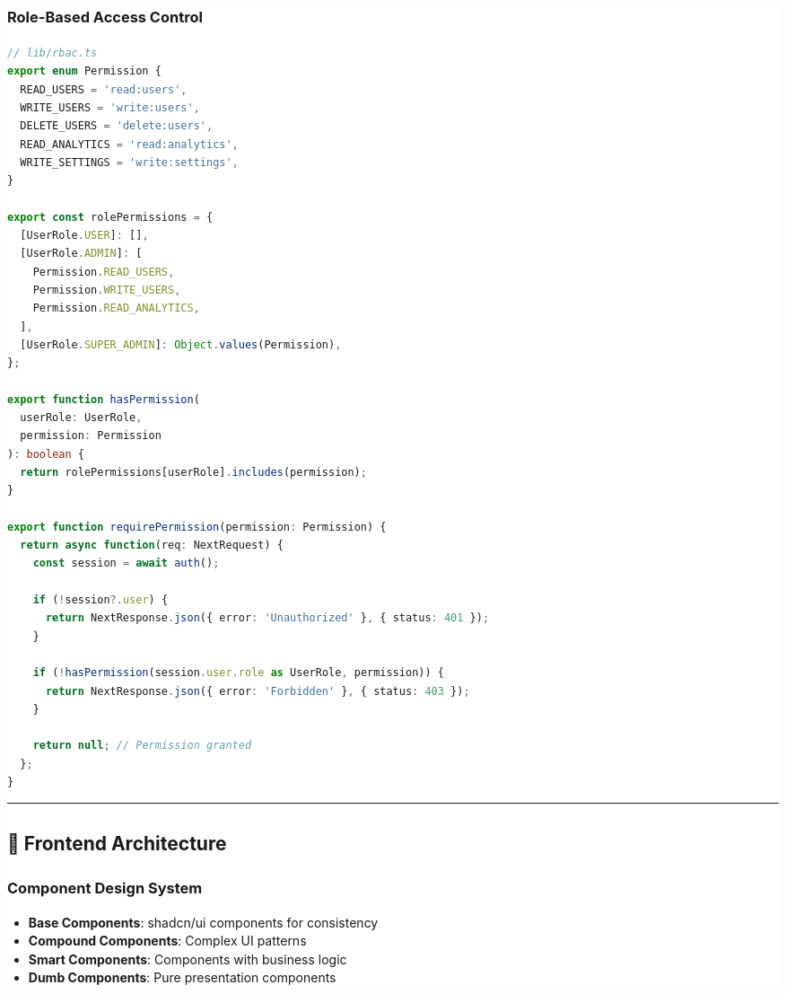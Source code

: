 ### Role-Based Access Control
```typescript
// lib/rbac.ts
export enum Permission {
  READ_USERS = 'read:users',
  WRITE_USERS = 'write:users',
  DELETE_USERS = 'delete:users',
  READ_ANALYTICS = 'read:analytics',
  WRITE_SETTINGS = 'write:settings',
}

export const rolePermissions = {
  [UserRole.USER]: [],
  [UserRole.ADMIN]: [
    Permission.READ_USERS,
    Permission.WRITE_USERS,
    Permission.READ_ANALYTICS,
  ],
  [UserRole.SUPER_ADMIN]: Object.values(Permission),
};

export function hasPermission(
  userRole: UserRole,
  permission: Permission
): boolean {
  return rolePermissions[userRole].includes(permission);
}

export function requirePermission(permission: Permission) {
  return async function(req: NextRequest) {
    const session = await auth();
    
    if (!session?.user) {
      return NextResponse.json({ error: 'Unauthorized' }, { status: 401 });
    }
    
    if (!hasPermission(session.user.role as UserRole, permission)) {
      return NextResponse.json({ error: 'Forbidden' }, { status: 403 });
    }
    
    return null; // Permission granted
  };
}
```

---

## 🎨 Frontend Architecture

### Component Design System
- **Base Components**: shadcn/ui components for consistency
- **Compound Components**: Complex UI patterns
- **Smart Components**: Components with business logic
- **Dumb Components**: Pure presentation components
